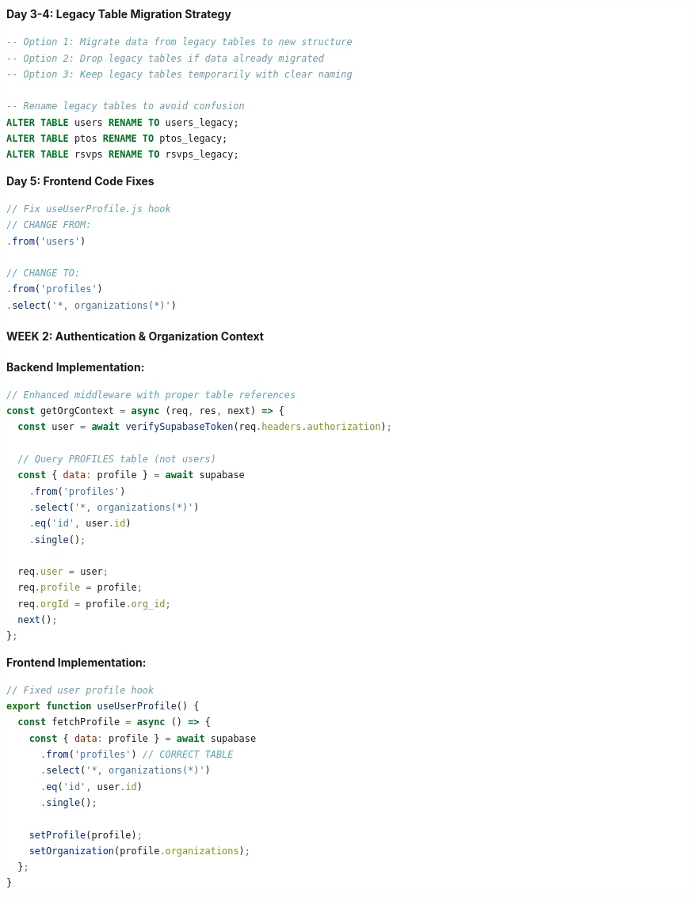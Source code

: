 **Day 3-4: Legacy Table Migration Strategy**
```sql
-- Option 1: Migrate data from legacy tables to new structure
-- Option 2: Drop legacy tables if data already migrated
-- Option 3: Keep legacy tables temporarily with clear naming

-- Rename legacy tables to avoid confusion
ALTER TABLE users RENAME TO users_legacy;
ALTER TABLE ptos RENAME TO ptos_legacy;
ALTER TABLE rsvps RENAME TO rsvps_legacy;
```

**Day 5: Frontend Code Fixes**
```javascript
// Fix useUserProfile.js hook
// CHANGE FROM:
.from('users')

// CHANGE TO:
.from('profiles')
.select('*, organizations(*)')
```

#### WEEK 2: Authentication & Organization Context

**Backend Implementation:**
```javascript
// Enhanced middleware with proper table references
const getOrgContext = async (req, res, next) => {
  const user = await verifySupabaseToken(req.headers.authorization);
  
  // Query PROFILES table (not users)
  const { data: profile } = await supabase
    .from('profiles')
    .select('*, organizations(*)')
    .eq('id', user.id)
    .single();
  
  req.user = user;
  req.profile = profile;
  req.orgId = profile.org_id;
  next();
};
```

**Frontend Implementation:**
```javascript
// Fixed user profile hook
export function useUserProfile() {
  const fetchProfile = async () => {
    const { data: profile } = await supabase
      .from('profiles') // CORRECT TABLE
      .select('*, organizations(*)')
      .eq('id', user.id)
      .single();
    
    setProfile(profile);
    setOrganization(profile.organizations);
  };
}
```
